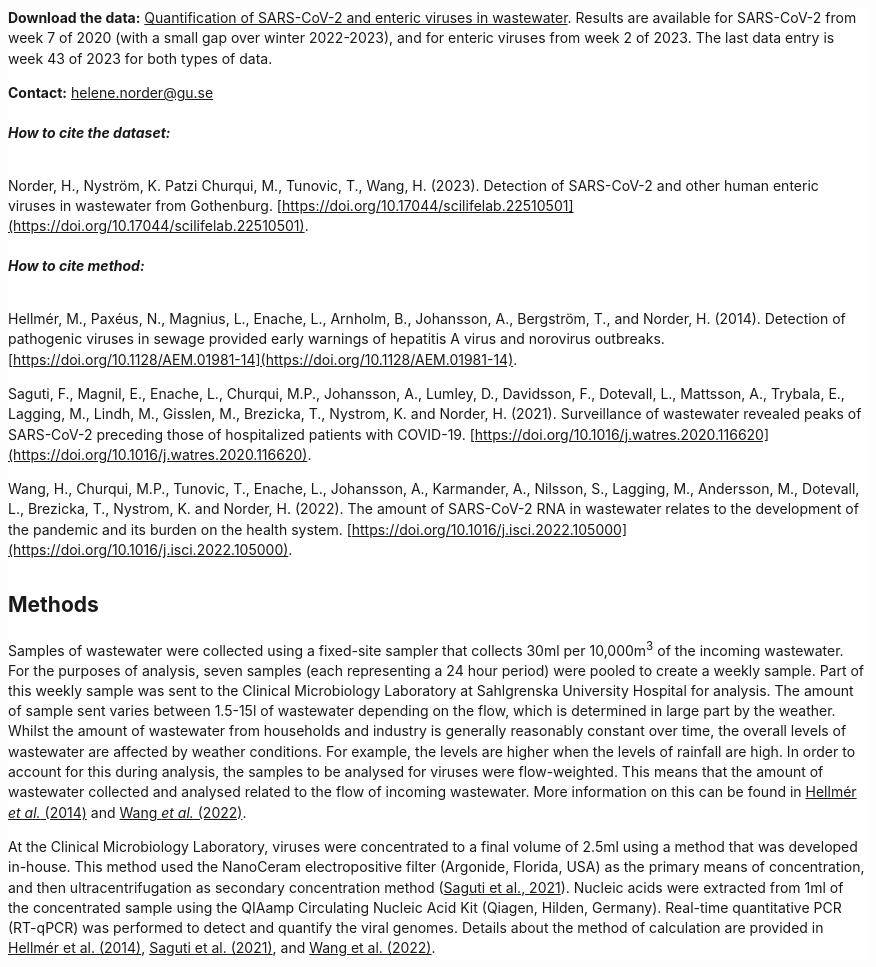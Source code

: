 **Download the data:** [Quantification of SARS-CoV-2 and enteric viruses in wastewater](https://blobserver.dc.scilifelab.se/blob/wastewater_data_gu_allviruses_historic.xlsx). Results are available for SARS-CoV-2 from week 7 of 2020 (with a small gap over winter 2022-2023), and for enteric viruses from week 2 of 2023. The last data entry is week 43 of 2023 for both types of data.

**Contact:** <helene.norder@gu.se>

###### **How to cite the dataset:**

Norder, H., Nyström, K. Patzi Churqui, M., Tunovic, T., Wang, H. (2023). Detection of SARS-CoV-2 and other human enteric viruses in wastewater from Gothenburg. [https://doi.org/10.17044/scilifelab.22510501](https://doi.org/10.17044/scilifelab.22510501).

###### **How to cite method:**

Hellmér, M., Paxéus, N., Magnius, L., Enache, L., Arnholm, B., Johansson, A., Bergström, T., and Norder, H. (2014). Detection of pathogenic viruses in sewage provided early warnings of hepatitis A virus and norovirus outbreaks. [https://doi.org/10.1128/AEM.01981-14](https://doi.org/10.1128/AEM.01981-14).

Saguti, F., Magnil, E., Enache, L., Churqui, M.P., Johansson, A., Lumley, D., Davidsson, F., Dotevall, L., Mattsson, A., Trybala, E., Lagging, M., Lindh, M., Gisslen, M., Brezicka, T., Nystrom, K. and Norder, H. (2021). Surveillance of wastewater revealed peaks of SARS-CoV-2 preceding those of hospitalized patients with COVID-19. [https://doi.org/10.1016/j.watres.2020.116620](https://doi.org/10.1016/j.watres.2020.116620).

Wang, H., Churqui, M.P., Tunovic, T., Enache, L., Johansson, A., Karmander, A., Nilsson, S., Lagging, M., Andersson, M., Dotevall, L., Brezicka, T., Nystrom, K. and Norder, H. (2022). The amount of SARS-CoV-2 RNA in wastewater relates to the development of the pandemic and its burden on the health system. [https://doi.org/10.1016/j.isci.2022.105000](https://doi.org/10.1016/j.isci.2022.105000).

## Methods

Samples of wastewater were collected using a fixed-site sampler that collects 30ml per 10,000m<sup>3</sup> of the incoming wastewater. For the purposes of analysis, seven samples (each representing a 24 hour period) were pooled to create a weekly sample. Part of this weekly sample was sent to the Clinical Microbiology Laboratory at Sahlgrenska University Hospital for analysis. The amount of sample sent varies between 1.5-15l of wastewater depending on the flow, which is determined in large part by the weather. Whilst the amount of wastewater from households and industry is generally reasonably constant over time, the overall levels of wastewater are affected by weather conditions. For example, the levels are higher when the levels of rainfall are high. In order to account for this during analysis, the samples to be analysed for viruses were flow-weighted. This means that the amount of wastewater collected and analysed related to the flow of incoming wastewater. More information on this can be found in [Hellmér _et al._ (2014)](https://pubmed.ncbi.nlm.nih.gov/25172863/) and [Wang _et al._ (2022)](https://pubmed.ncbi.nlm.nih.gov/36035197/).

At the Clinical Microbiology Laboratory, viruses were concentrated to a final volume of 2.5ml using a method that was developed in-house. This method used the NanoCeram electropositive filter (Argonide, Florida, USA) as the primary means of concentration, and then ultracentrifugation as secondary concentration method ([Saguti et al., 2021](https://doi.org/10.1016/j.watres.2020.116620)). Nucleic acids were extracted from 1ml of the concentrated sample using the QIAamp Circulating Nucleic Acid Kit (Qiagen, Hilden, Germany). Real-time quantitative PCR (RT-qPCR) was performed to detect and quantify the viral genomes. Details about the method of calculation are provided in [Hellmér et al. (2014)](https://doi.org/10.1128/AEM.01981-14), [Saguti et al. (2021)](https://doi.org/10.1016/j.watres.2020.116620), and [Wang et al. (2022)](https://doi.org/10.1016/j.isci.2022.105000).
